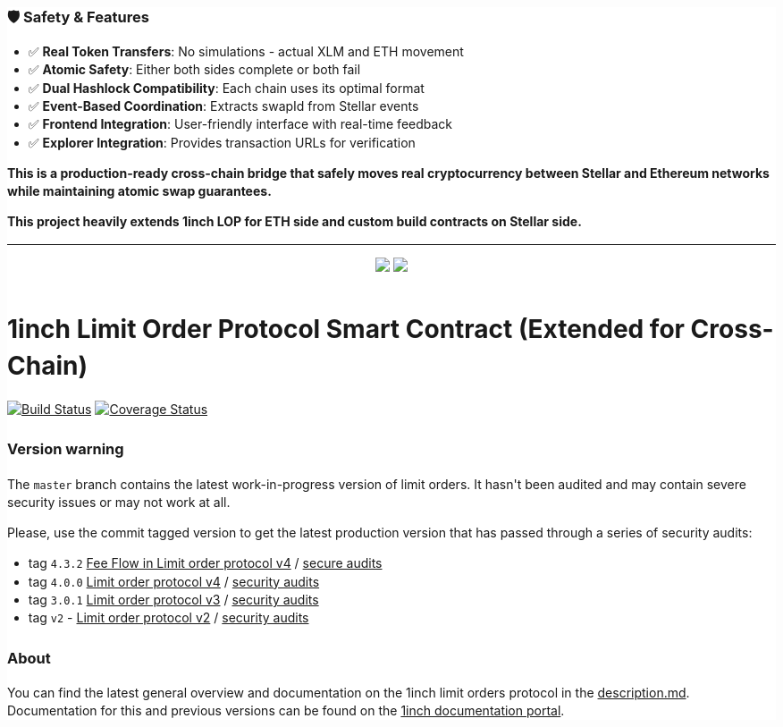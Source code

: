 ### 🛡️ Safety & Features

- ✅ **Real Token Transfers**: No simulations - actual XLM and ETH movement
- ✅ **Atomic Safety**: Either both sides complete or both fail
- ✅ **Dual Hashlock Compatibility**: Each chain uses its optimal format
- ✅ **Event-Based Coordination**: Extracts swapId from Stellar events
- ✅ **Frontend Integration**: User-friendly interface with real-time feedback
- ✅ **Explorer Integration**: Provides transaction URLs for verification

**This is a production-ready cross-chain bridge that safely moves real cryptocurrency between Stellar and Ethereum networks while maintaining atomic swap guarantees.**

**This project heavily extends 1inch LOP for ETH side and custom build contracts on Stellar side.**

---

<div align="center">
    <img src="https://github.com/1inch/limit-order-protocol/blob/master/.github/1inch_github_w.svg#gh-light-mode-only">
    <img src="https://github.com/1inch/limit-order-protocol/blob/master/.github/1inch_github_b.svg#gh-dark-mode-only">
</div>

# 1inch Limit Order Protocol Smart Contract (Extended for Cross-Chain)

[![Build Status](https://github.com/1inch/limit-order-protocol/workflows/CI/badge.svg)](https://github.com/1inch/limit-order-protocol/actions)
[![Coverage Status](https://codecov.io/gh/1inch/limit-order-protocol/branch/master/graph/badge.svg?token=FSFTJPS41S)](https://codecov.io/gh/1inch/limit-order-protocol)

### Version warning

The `master` branch contains the latest work-in-progress version of limit orders. It hasn't been audited and may contain severe security issues or may not work at all.

Please, use the commit tagged version to get the latest production version that has passed through a series of security audits:

- tag `4.3.2` [Fee Flow in Limit order protocol v4](https://github.com/1inch/limit-order-protocol/tree/4.3.2) / [secure audits](https://github.com/1inch/1inch-audits/tree/master/Fees%20for%20LO%20and%20Fusion%20V1)
- tag `4.0.0` [Limit order protocol v4](https://github.com/1inch/limit-order-protocol/tree/4.0.0) / [security audits](https://github.com/1inch/1inch-audits/tree/master/Aggregation%20Pr.%20V6%20and%20Limit%20Order%20Pr.V4)
- tag `3.0.1` [Limit order protocol v3](https://github.com/1inch/limit-order-protocol/tree/3.0.1) / [security audits](https://github.com/1inch/1inch-audits/tree/master/Aggregation%20Pr.%20V5%20and%20Limit%20Order%20Pr.V3)
- tag `v2` - [Limit order protocol v2](https://github.com/1inch/limit-order-protocol/tree/v2) / [security audits](https://github.com/1inch/1inch-audits/tree/master/Limit%20Order%20Protocol%20V2)

### About

You can find the latest general overview and documentation on the 1inch limit orders protocol in the [description.md](description.md). Documentation for this and previous versions can be found on the [1inch documentation portal](https://docs.1inch.io/docs/limit-order-protocol/introduction/).
